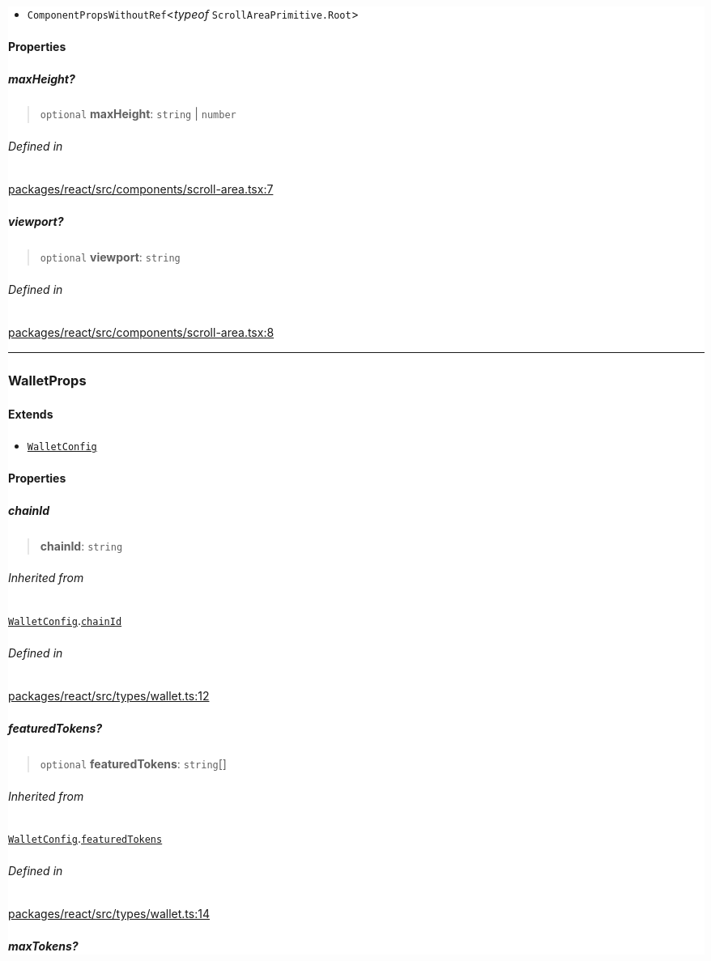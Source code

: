 - `ComponentPropsWithoutRef`\<*typeof* `ScrollAreaPrimitive.Root`\>

#### Properties

##### maxHeight?

> `optional` **maxHeight**: `string` \| `number`

###### Defined in

[packages/react/src/components/scroll-area.tsx:7](https://github.com/mintthemoon/microcosm-js/blob/c346e4f2580bc6a563c9d5700fb5933b82afca4d/packages/react/src/components/scroll-area.tsx#L7)

##### viewport?

> `optional` **viewport**: `string`

###### Defined in

[packages/react/src/components/scroll-area.tsx:8](https://github.com/mintthemoon/microcosm-js/blob/c346e4f2580bc6a563c9d5700fb5933b82afca4d/packages/react/src/components/scroll-area.tsx#L8)

***

### WalletProps

#### Extends

- [`WalletConfig`](types.md#walletconfig)

#### Properties

##### chainId

> **chainId**: `string`

###### Inherited from

[`WalletConfig`](types.md#walletconfig).[`chainId`](types.md#chainid)

###### Defined in

[packages/react/src/types/wallet.ts:12](https://github.com/mintthemoon/microcosm-js/blob/c346e4f2580bc6a563c9d5700fb5933b82afca4d/packages/react/src/types/wallet.ts#L12)

##### featuredTokens?

> `optional` **featuredTokens**: `string`[]

###### Inherited from

[`WalletConfig`](types.md#walletconfig).[`featuredTokens`](types.md#featuredtokens)

###### Defined in

[packages/react/src/types/wallet.ts:14](https://github.com/mintthemoon/microcosm-js/blob/c346e4f2580bc6a563c9d5700fb5933b82afca4d/packages/react/src/types/wallet.ts#L14)

##### maxTokens?
